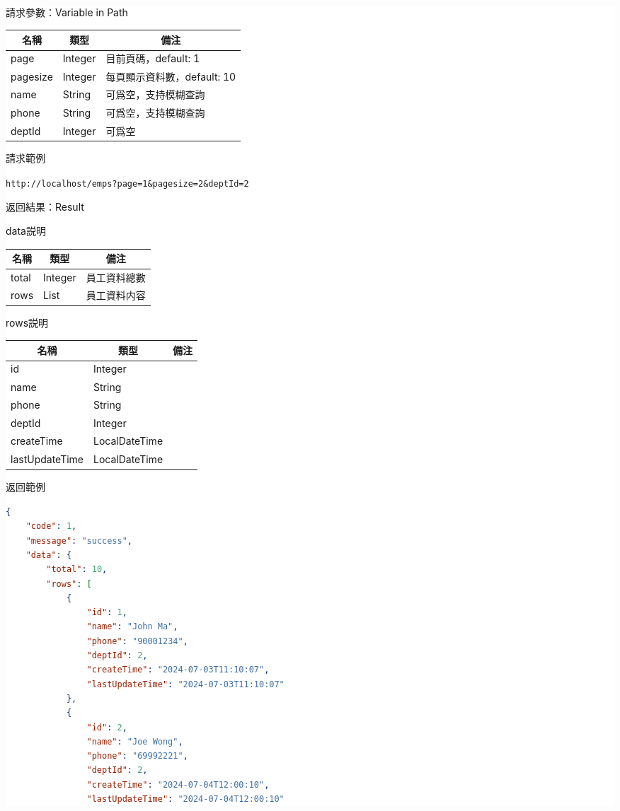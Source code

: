 請求參數：Variable in Path

| 名稱 | 類型 | 備注 |
| -------- | -------- | -------- |
| page     | Integer   | 目前頁碼，default: 1  |
| pagesize | Integer | 每頁顯示資料數，default: 10|
| name     | String   | 可爲空，支持模糊查詢  |
| phone     | String   | 可爲空，支持模糊查詢  |
| deptId     | Integer   | 可爲空 |

請求範例
```
http://localhost/emps?page=1&pagesize=2&deptId=2
```

返回結果：Result

data説明

| 名稱 | 類型 | 備注 |
| -------- | -------- | -------- |
| total     | Integer     | 員工資料總數     |
| rows     | List     | 員工資料内容     |

rows説明

| 名稱 | 類型 | 備注 |
| -------- | -------- | -------- |
| id     | Integer     |      |
| name   | String     |   |
| phone  | String     |   |
| deptId | Integer     |    |
| createTime | LocalDateTime |   |
| lastUpdateTime | LocalDateTime |  |


返回範例
```json
{
    "code": 1,
    "message": "success",
    "data": {
        "total": 10,
        "rows": [
            {
                "id": 1,
                "name": "John Ma",
                "phone": "90001234",
                "deptId": 2,
                "createTime": "2024-07-03T11:10:07",
                "lastUpdateTime": "2024-07-03T11:10:07"
            },
            {
                "id": 2,
                "name": "Joe Wong",
                "phone": "69992221",
                "deptId": 2,
                "createTime": "2024-07-04T12:00:10",
                "lastUpdateTime": "2024-07-04T12:00:10"
```